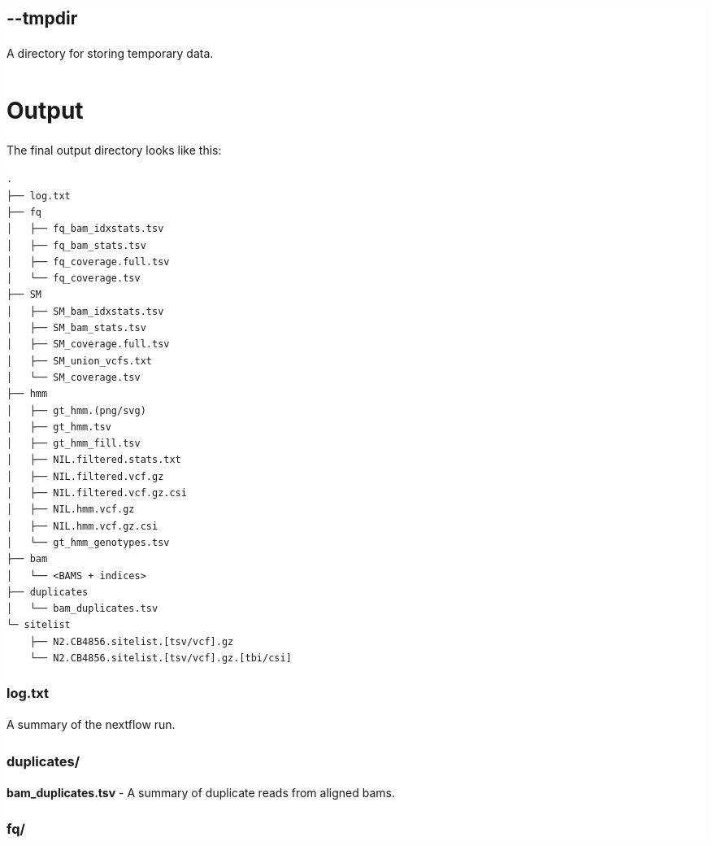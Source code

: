 ## --tmpdir

A directory for storing temporary data.

# Output

The final output directory looks like this:

```
.
├── log.txt
├── fq
│   ├── fq_bam_idxstats.tsv
│   ├── fq_bam_stats.tsv
│   ├── fq_coverage.full.tsv
│   └── fq_coverage.tsv
├── SM
│   ├── SM_bam_idxstats.tsv
│   ├── SM_bam_stats.tsv
│   ├── SM_coverage.full.tsv
│   ├── SM_union_vcfs.txt
│   └── SM_coverage.tsv
├── hmm
│   ├── gt_hmm.(png/svg)
│   ├── gt_hmm.tsv
│   ├── gt_hmm_fill.tsv
│   ├── NIL.filtered.stats.txt
│   ├── NIL.filtered.vcf.gz
│   ├── NIL.filtered.vcf.gz.csi
│   ├── NIL.hmm.vcf.gz
│   ├── NIL.hmm.vcf.gz.csi
│   └── gt_hmm_genotypes.tsv
├── bam
│   └── <BAMS + indices>
├── duplicates
│   └── bam_duplicates.tsv
└─ sitelist
    ├── N2.CB4856.sitelist.[tsv/vcf].gz
    └── N2.CB4856.sitelist.[tsv/vcf].gz.[tbi/csi]
```

### log.txt

A summary of the nextflow run.

### duplicates/

__bam_duplicates.tsv__ - A summary of duplicate reads from aligned bams.

### fq/
